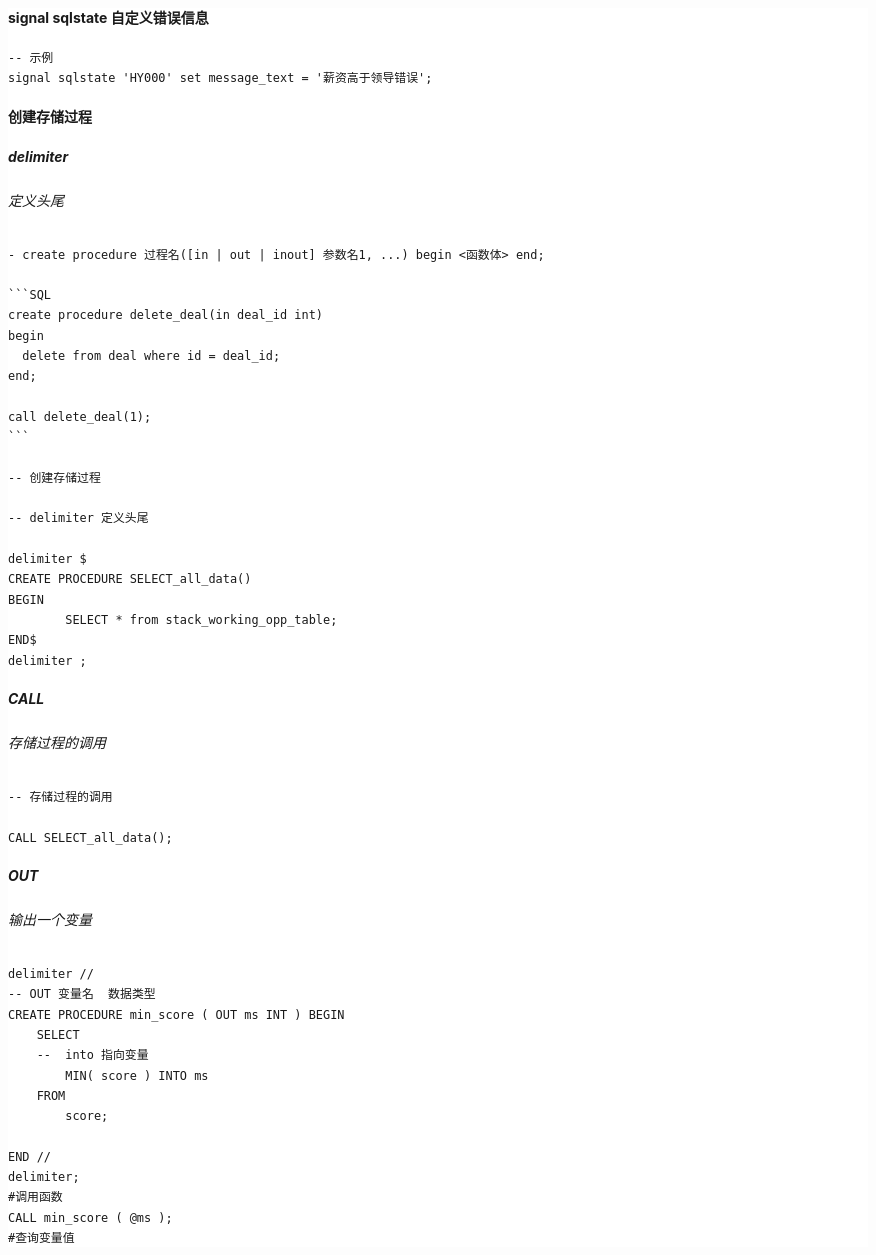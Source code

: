#### signal sqlstate 自定义错误信息

```mysql
-- 示例
signal sqlstate 'HY000' set message_text = '薪资高于领导错误';
```



#### 创建存储过程

#####  delimiter

######  定义头尾

~~~mysql
- create procedure 过程名([in | out | inout] 参数名1, ...) begin <函数体> end;

```SQL
create procedure delete_deal(in deal_id int)
begin
  delete from deal where id = deal_id;   
end;

call delete_deal(1);
```

-- 创建存储过程

-- delimiter 定义头尾

delimiter $
CREATE PROCEDURE SELECT_all_data()
BEGIN
		SELECT * from stack_working_opp_table;
END$
delimiter ;

~~~

##### CALL

###### 存储过程的调用

```mysql
-- 存储过程的调用

CALL SELECT_all_data();
```

##### OUT

###### 输出一个变量

```mysql
delimiter //
-- OUT 变量名  数据类型
CREATE PROCEDURE min_score ( OUT ms INT ) BEGIN
	SELECT
	--  into 指向变量
		MIN( score ) INTO ms 
	FROM
		score;
	
END // 
delimiter;
#调用函数
CALL min_score ( @ms );
#查询变量值
```